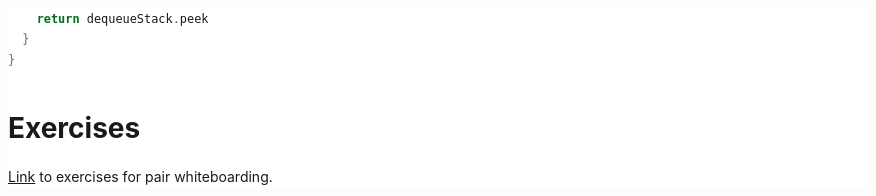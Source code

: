 ```swift
    return dequeueStack.peek
  }
}
```

# Exercises

[Link](https://github.com/joinpursuit/Pursuit-Core-iOS/blob/master/units/unit03/whiteboarding/Queue-Exercises.md) to exercises for pair whiteboarding.

